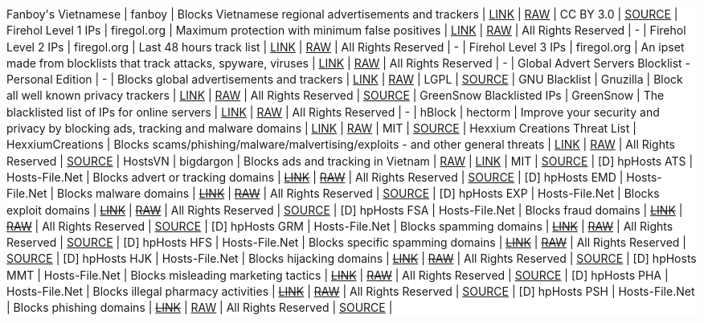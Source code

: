 Fanboy's Vietnamese | fanboy | Blocks Vietnamese regional advertisements and trackers | [LINK](https://fanboy.co.nz/) | [RAW](https://fanboy.co.nz/fanboy-vietnam.txt) | CC BY 3.0 | [SOURCE](https://block.energized.pro/assets/sources/filter/fanboy-vietnam.txt) |
Firehol Level 1 IPs | firegol.org | Maximum protection with minimum false positives | [LINK](https://iplists.firehol.org/) | [RAW](https://raw.githubusercontent.com/firehol/blocklist-ipsets/master/firehol_level1.netset) | All Rights Reserved | - |
Firehol Level 2 IPs | firegol.org | Last 48 hours track list | [LINK](https://iplists.firehol.org/) | [RAW](https://raw.githubusercontent.com/firehol/blocklist-ipsets/master/firehol_level2.netset) | All Rights Reserved | - |
Firehol Level 3 IPs | firegol.org | An ipset made from blocklists that track attacks, spyware, viruses | [LINK](https://iplists.firehol.org/) | [RAW](https://raw.githubusercontent.com/firehol/blocklist-ipsets/master/firehol_level3.netset) | All Rights Reserved | - |
Global Advert Servers Blocklist - Personal Edition | - | Blocks global advertisements and trackers | [LINK](http://hostsfile.mine.nu) | [RAW](https://energized.pro/mirror/gasb-pe.txt) | LGPL | [SOURCE](https://block.energized.pro/assets/sources/filter/gasb-pe.txt) |
GNU Blacklist | Gnuzilla | Block all well known privacy trackers | [LINK](https://gnuzilla.gnu.org/) | [RAW](https://gnuzilla.gnu.org/filters/blacklist.txt) | All Rights Reserved | [SOURCE](https://block.energized.pro/assets/sources/filter/gnuzilla.txt) |
GreenSnow Blacklisted IPs | GreenSnow | The blacklisted list of IPs for online servers | [LINK](https://greensnow.co/) | [RAW](https://blocklist.greensnow.co/greensnow.txt) | All Rights Reserved | - |
hBlock | hectorm | Improve your security and privacy by blocking ads, tracking and malware domains | [LINK](https://hblock.molinero.xyz) | [RAW](https://hblock.molinero.xyz/hosts) | MIT | [SOURCE](https://block.energized.pro/assets/sources/filter/molinero-hblock.txt) |
Hexxium Creations Threat List | HexxiumCreations | Blocks scams/phishing/malware/malvertising/exploits - and other general threats | [LINK](https://www.hexxiumcreations.com/projects/malicious-domain-blocking/) | [RAW](https://raw.githubusercontent.com/HexxiumCreations/threat-list/gh-pages/hexxiumthreatlist.txt) | All Rights Reserved | [SOURCE](https://block.energized.pro/assets/sources/filter/hexxium-creations-threat-list.txt) |
HostsVN | bigdargon | Blocks ads and tracking in Vietnam | [RAW](https://raw.githubusercontent.com/bigdargon/hostsVN/master/option/hosts-VN) | [LINK](https://github.com/bigdargon/hostsVN/) | MIT | [SOURCE](https://block.energized.pro/assets/sources/filter/hosts-vn.txt) |
[D] hpHosts ATS | Hosts-File.Net | Blocks advert or tracking domains | [~~LINK~~](https://hosts-file.net/) | [~~RAW~~](https://hosts-file.net/ad_servers.txt) | All Rights Reserved | [SOURCE](https://block.energized.pro/assets/sources/filter/hosts-file.net-ats.txt) |
[D] hpHosts EMD | Hosts-File.Net | Blocks malware domains | [~~LINK~~](https://hosts-file.net/) | [~~RAW~~](https://hosts-file.net/emd.txt) | All Rights Reserved | [SOURCE](https://block.energized.pro/assets/sources/filter/hosts-file.net-emd.txt) |
[D] hpHosts EXP | Hosts-File.Net | Blocks exploit domains | [~~LINK~~](https://hosts-file.net/) | [~~RAW~~](https://hosts-file.net/exp.txt) | All Rights Reserved | [SOURCE](https://block.energized.pro/assets/sources/filter/hosts-file.net-exp.txt) |
[D] hpHosts FSA | Hosts-File.Net | Blocks fraud domains | [~~LINK~~](https://hosts-file.net/) | [~~RAW~~](https://hosts-file.net/fsa.txt) | All Rights Reserved | [SOURCE](https://block.energized.pro/assets/sources/filter/hosts-file.net-fsa.txt) |
[D] hpHosts GRM | Hosts-File.Net | Blocks spamming domains | [~~LINK~~](https://hosts-file.net/) | [~~RAW~~](https://hosts-file.net/grm.txt) | All Rights Reserved | [SOURCE](https://block.energized.pro/assets/sources/filter/hosts-file.net-grm.txt) |
[D] hpHosts HFS | Hosts-File.Net | Blocks specific spamming domains | [~~LINK~~](https://hosts-file.net/) | [~~RAW~~](https://hosts-file.net/hfs.txt) | All Rights Reserved | [SOURCE](https://block.energized.pro/assets/sources/filter/hosts-file.net-hfs.txt) |
[D] hpHosts HJK | Hosts-File.Net | Blocks hijacking domains | [~~LINK~~](https://hosts-file.net/) | [~~RAW~~](https://hosts-file.net/hjk.txt) | All Rights Reserved | [SOURCE](https://block.energized.pro/assets/sources/filter/hosts-file.net-hjk.txt) |
[D] hpHosts MMT | Hosts-File.Net | Blocks misleading marketing tactics | [~~LINK~~](https://hosts-file.net/) | [~~RAW~~](https://hosts-file.net/mmt.txt) | All Rights Reserved | [SOURCE](https://block.energized.pro/assets/sources/filter/hosts-file.net-mmt.txt) |
[D] hpHosts PHA | Hosts-File.Net | Blocks illegal pharmacy activities | [~~LINK~~](https://hosts-file.net/) | [~~RAW~~](https://hosts-file.net/pha.txt) | All Rights Reserved | [SOURCE](https://block.energized.pro/assets/sources/filter/hosts-file.net-pha.txt) |
[D] hpHosts PSH | Hosts-File.Net | Blocks phishing domains | [~~LINK~~](https://hosts-file.net/) | [RAW](https://hosts-file.net/psh.txt) | All Rights Reserved | [SOURCE](https://block.energized.pro/assets/sources/filter/hosts-file.net-psh.txt) |